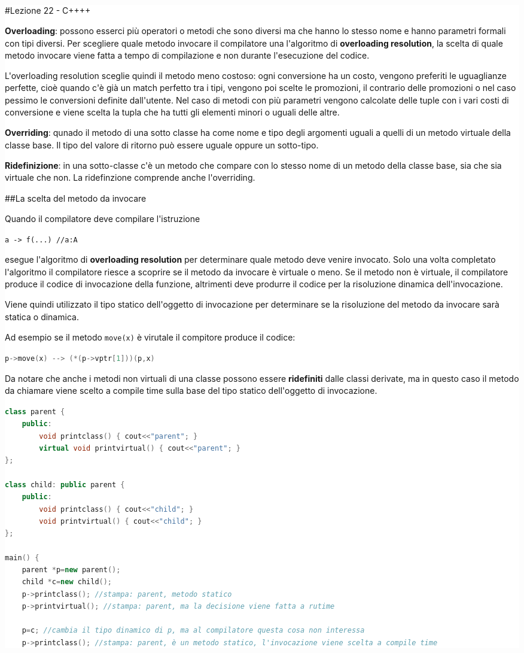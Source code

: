 #Lezione 22 - C++++

**Overloading**: possono esserci più operatori o metodi che sono diversi ma che hanno lo stesso nome e hanno parametri formali con tipi diversi. Per scegliere quale metodo invocare il compilatore una l'algoritmo di **overloading resolution**, la scelta di quale metodo invocare viene fatta a tempo di compilazione e non durante l'esecuzione del codice.

L'overloading resolution sceglie quindi il metodo meno costoso: ogni conversione ha un costo, vengono preferiti le uguaglianze perfette, cioè quando c'è già un match perfetto tra i tipi, vengono poi scelte le promozioni, il contrario delle promozioni o nel caso pessimo le conversioni definite dall'utente. 
Nel caso di metodi con più parametri vengono calcolate delle tuple con i vari costi di conversione e viene scelta la tupla che ha tutti gli elementi minori o uguali delle altre.

**Overriding**: qunado il metodo di una sotto classe ha come nome e tipo degli argomenti uguali a quelli di un metodo virtuale della classe base. Il tipo del valore di ritorno può essere uguale oppure un sotto-tipo.

**Ridefinizione**: in una sotto-classe c'è un metodo che compare con lo stesso nome di un metodo della classe base, sia che sia virtuale che non. La ridefinzione comprende anche l'overriding.

##La scelta del metodo da invocare

Quando il compilatore deve compilare l'istruzione

```
a -> f(...) //a:A
```

esegue l'algoritmo di **overloading resolution** per determinare quale metodo deve venire invocato. 
Solo una volta completato l'algoritmo il compilatore riesce a scoprire se il metodo da invocare è virtuale o meno. 
Se il metodo non è virtuale, il compilatore produce il codice di invocazione della funzione, altrimenti deve produrre il codice per la risoluzione dinamica dell'invocazione.

Viene quindi utilizzato il tipo statico dell'oggetto di invocazione per determinare se la risoluzione del metodo da invocare sarà statica o dinamica.

Ad esempio se il metodo `move(x)` è virutale il compitore produce il codice:

```c++
p->move(x) --> (*(p->vptr[1]))(p,x)
```

Da notare che anche i metodi non virtuali di una classe possono essere **ridefiniti** dalle classi derivate, ma in questo caso il metodo da chiamare viene scelto a compile time sulla base del tipo statico dell'oggetto di invocazione.

```c++
class parent {
    public:
        void printclass() { cout<<"parent"; }
        virtual void printvirtual() { cout<<"parent"; }
};

class child: public parent {
    public: 
        void printclass() { cout<<"child"; }
        void printvirtual() { cout<<"child"; }
};

main() {
    parent *p=new parent(); 
    child *c=new child();
    p->printclass(); //stampa: parent, metodo statico
    p->printvirtual(); //stampa: parent, ma la decisione viene fatta a rutime
    
    p=c; //cambia il tipo dinamico di p, ma al compilatore questa cosa non interessa
    p->printclass(); //stampa: parent, è un metodo statico, l'invocazione viene scelta a compile time
```